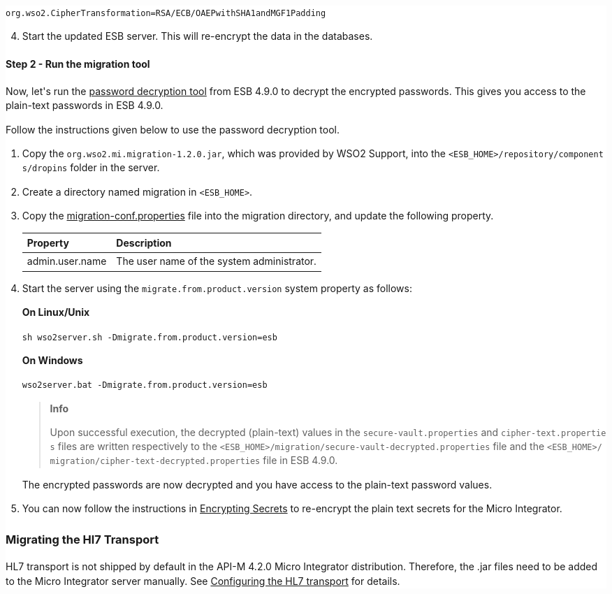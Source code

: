    ```text
   org.wso2.CipherTransformation=RSA/ECB/OAEPwithSHA1andMGF1Padding
   ```

4. Start the updated ESB server. This will re-encrypt the data in the databases.

#### Step 2 - Run the migration tool

Now, let's run the [password decryption tool](https://github.com/wso2-docs/WSO2_EI/tree/master/migration-client) from ESB 4.9.0 to decrypt the encrypted passwords. This gives you access to the plain-text passwords in ESB 4.9.0.

Follow the instructions given below to use the password decryption tool.

1. Copy the `org.wso2.mi.migration-1.2.0.jar`, which was provided by WSO2 Support, into the `<ESB_HOME>/repository/components/dropins` folder in the server.

2. Create a directory named migration in `<ESB_HOME>`.

3. Copy the [migration-conf.properties](https://github.com/wso2-docs/WSO2_EI/blob/master/migration-client/migration-conf.properties) file into the migration directory, and update the following property.

    | Property         | Description   |
    | ---------------- | ------------- |
    | admin.user.name  | The user name of the system administrator. |

4. Start the server using the `migrate.from.product.version` system property as follows:

    **On Linux/Unix**
    ```
    sh wso2server.sh -Dmigrate.from.product.version=esb
    ```

    **On Windows**
    ```
    wso2server.bat -Dmigrate.from.product.version=esb
    ```

    > **Info**
    >
    >    Upon successful execution, the decrypted (plain-text) values in the `secure-vault.properties` and `cipher-text.properties` files are written respectively to the `<ESB_HOME>/migration/secure-vault-decrypted.properties` file and the `<ESB_HOME>/migration/cipher-text-decrypted.properties` file in ESB 4.9.0.

    The encrypted passwords are now decrypted and you have access to the plain-text password values.

1.  You can now follow the instructions in [Encrypting Secrets](https://apim.docs.wso2.com/en/4.2.0/install-and-setup/setup/mi-setup/security/encrypting_plain_text) to re-encrypt the plain text secrets for the Micro Integrator.

### Migrating the Hl7 Transport

HL7 transport is not shipped by default in the API-M 4.2.0 Micro Integrator distribution. Therefore, the .jar files need to be added to the Micro Integrator server manually. See [Configuring the HL7 transport](https://apim.docs.wso2.com/en/4.2.0/install-and-setup/setup/mi-setup/transport_configurations/configuring-transports/#configuring-the-hl7-transport) for details.
